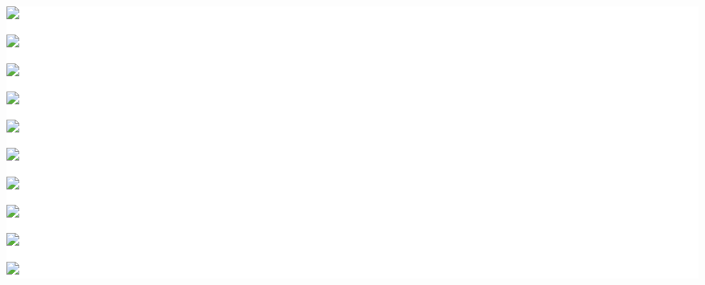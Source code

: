 </div>

<div class="col-lg-3 col-md-4 col-sm-6 col-xs-12 p-2">

<a href="image/14954-0066.png"><img width = 100% src="preview/14954-0066.png"></a>

</div>

<div class="col-lg-3 col-md-4 col-sm-6 col-xs-12 p-2">

<a href="image/14954-0067.png"><img width = 100% src="preview/14954-0067.png"></a>

</div>

<div class="col-lg-3 col-md-4 col-sm-6 col-xs-12 p-2">

<a href="image/14954-0068.png"><img width = 100% src="preview/14954-0068.png"></a>

</div>

<div class="col-lg-3 col-md-4 col-sm-6 col-xs-12 p-2">

<a href="image/14954-0069.png"><img width = 100% src="preview/14954-0069.png"></a>

</div>

<div class="col-lg-3 col-md-4 col-sm-6 col-xs-12 p-2">

<a href="image/14954-0070.png"><img width = 100% src="preview/14954-0070.png"></a>

</div>

<div class="col-lg-3 col-md-4 col-sm-6 col-xs-12 p-2">

<a href="image/14954-0071.png"><img width = 100% src="preview/14954-0071.png"></a>

</div>

<div class="col-lg-3 col-md-4 col-sm-6 col-xs-12 p-2">

<a href="image/14954-0072.png"><img width = 100% src="preview/14954-0072.png"></a>

</div>

<div class="col-lg-3 col-md-4 col-sm-6 col-xs-12 p-2">

<a href="image/14954-0073.png"><img width = 100% src="preview/14954-0073.png"></a>

</div>

<div class="col-lg-3 col-md-4 col-sm-6 col-xs-12 p-2">

<a href="image/14954-0074.png"><img width = 100% src="preview/14954-0074.png"></a>

</div>

<div class="col-lg-3 col-md-4 col-sm-6 col-xs-12 p-2">

<a href="image/14954-0075.png"><img width = 100% src="preview/14954-0075.png"></a>
